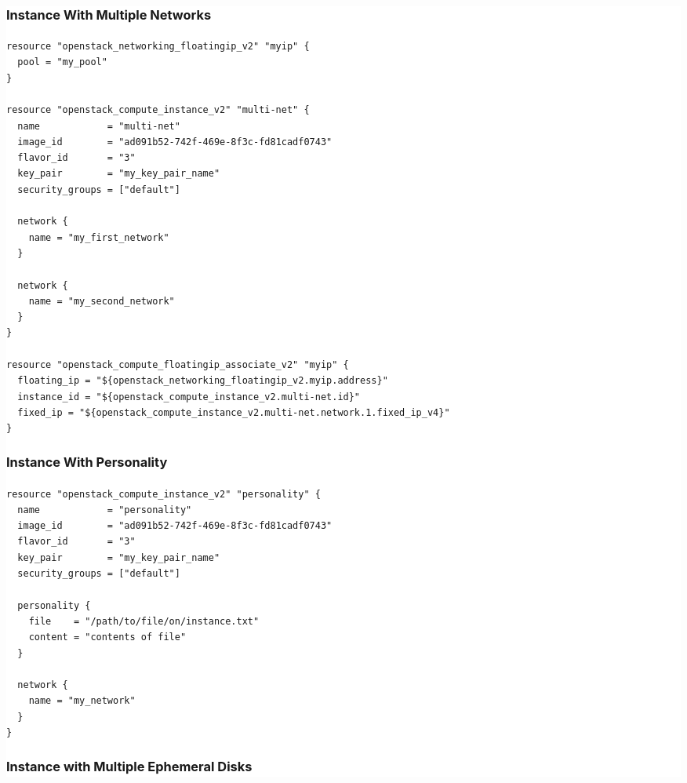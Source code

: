 ### Instance With Multiple Networks

```hcl
resource "openstack_networking_floatingip_v2" "myip" {
  pool = "my_pool"
}

resource "openstack_compute_instance_v2" "multi-net" {
  name            = "multi-net"
  image_id        = "ad091b52-742f-469e-8f3c-fd81cadf0743"
  flavor_id       = "3"
  key_pair        = "my_key_pair_name"
  security_groups = ["default"]

  network {
    name = "my_first_network"
  }

  network {
    name = "my_second_network"
  }
}

resource "openstack_compute_floatingip_associate_v2" "myip" {
  floating_ip = "${openstack_networking_floatingip_v2.myip.address}"
  instance_id = "${openstack_compute_instance_v2.multi-net.id}"
  fixed_ip = "${openstack_compute_instance_v2.multi-net.network.1.fixed_ip_v4}"
}
```

### Instance With Personality

```hcl
resource "openstack_compute_instance_v2" "personality" {
  name            = "personality"
  image_id        = "ad091b52-742f-469e-8f3c-fd81cadf0743"
  flavor_id       = "3"
  key_pair        = "my_key_pair_name"
  security_groups = ["default"]

  personality {
    file    = "/path/to/file/on/instance.txt"
    content = "contents of file"
  }

  network {
    name = "my_network"
  }
}
```

### Instance with Multiple Ephemeral Disks
